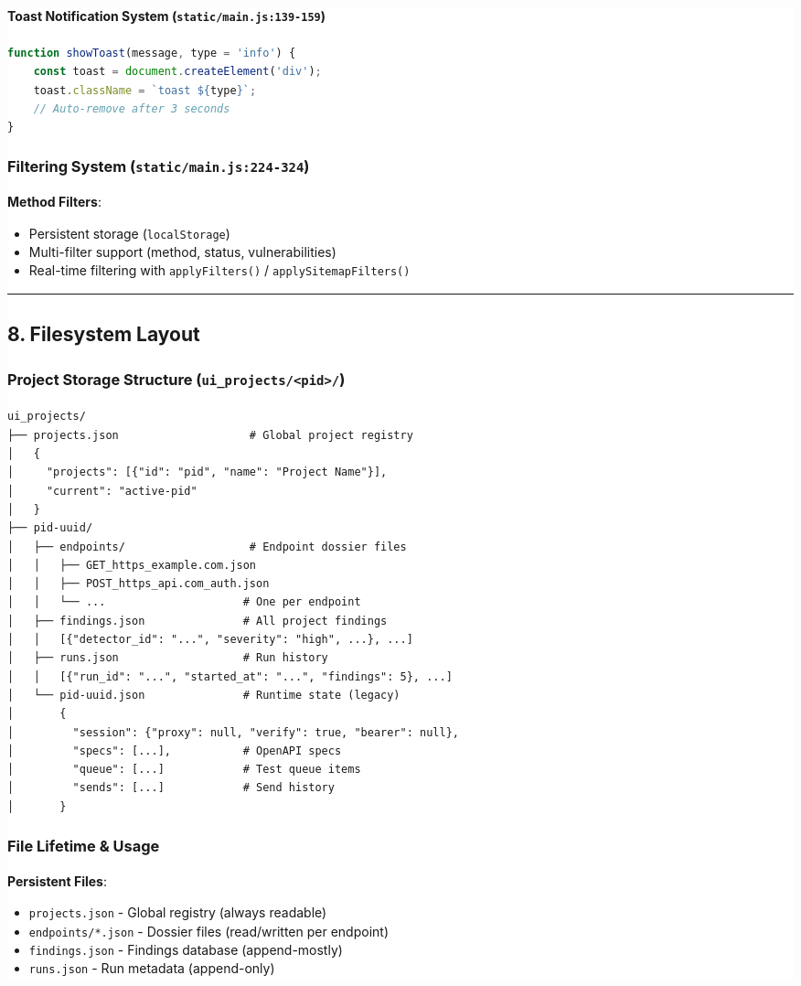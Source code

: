 #### Toast Notification System (`static/main.js:139-159`)
```javascript
function showToast(message, type = 'info') {
    const toast = document.createElement('div');
    toast.className = `toast ${type}`;
    // Auto-remove after 3 seconds
}
```

### Filtering System (`static/main.js:224-324`)

**Method Filters**:
- Persistent storage (`localStorage`)
- Multi-filter support (method, status, vulnerabilities)
- Real-time filtering with `applyFilters()` / `applySitemapFilters()`

---

## 8. Filesystem Layout

### Project Storage Structure (`ui_projects/<pid>/`)

```
ui_projects/
├── projects.json                    # Global project registry
│   {
│     "projects": [{"id": "pid", "name": "Project Name"}],
│     "current": "active-pid"
│   }
├── pid-uuid/
│   ├── endpoints/                   # Endpoint dossier files
│   │   ├── GET_https_example.com.json
│   │   ├── POST_https_api.com_auth.json  
│   │   └── ...                     # One per endpoint
│   ├── findings.json               # All project findings
│   │   [{"detector_id": "...", "severity": "high", ...}, ...]
│   ├── runs.json                   # Run history
│   │   [{"run_id": "...", "started_at": "...", "findings": 5}, ...]
│   └── pid-uuid.json               # Runtime state (legacy)
│       {
│         "session": {"proxy": null, "verify": true, "bearer": null},
│         "specs": [...],           # OpenAPI specs
│         "queue": [...]            # Test queue items  
│         "sends": [...]            # Send history
│       }
```

### File Lifetime & Usage

**Persistent Files**:
- `projects.json` - Global registry (always readable)
- `endpoints/*.json` - Dossier files (read/written per endpoint)
- `findings.json` - Findings database (append-mostly)
- `runs.json` - Run metadata (append-only)
